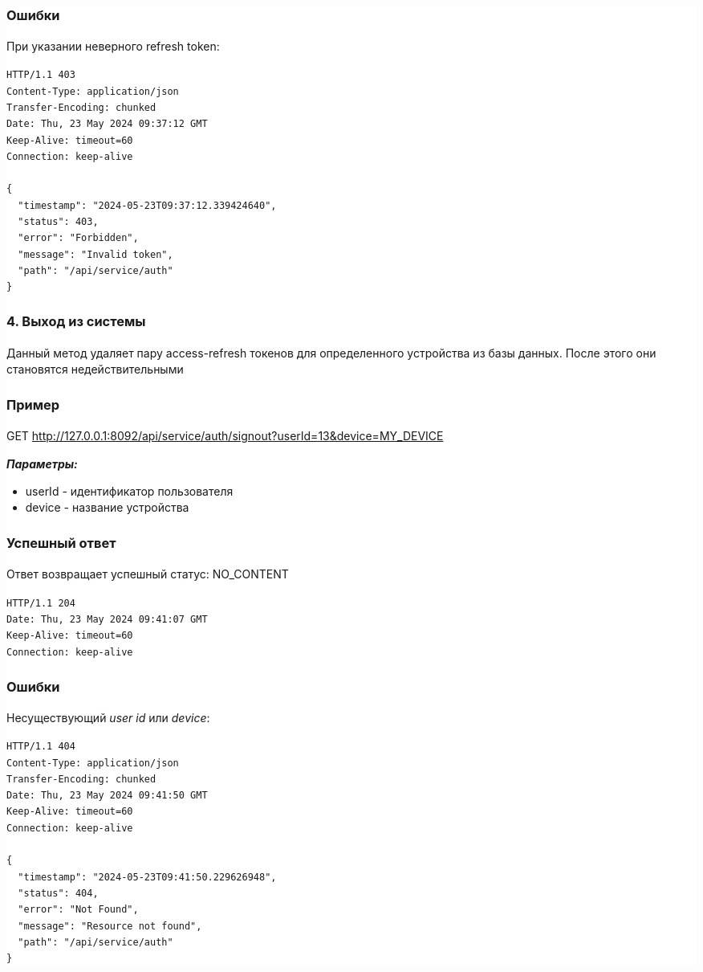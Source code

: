### Ошибки
При указании неверного refresh token:
```
HTTP/1.1 403 
Content-Type: application/json
Transfer-Encoding: chunked
Date: Thu, 23 May 2024 09:37:12 GMT
Keep-Alive: timeout=60
Connection: keep-alive

{
  "timestamp": "2024-05-23T09:37:12.339424640",
  "status": 403,
  "error": "Forbidden",
  "message": "Invalid token",
  "path": "/api/service/auth"
}
```

### 4. Выход из системы
Данный метод удаляет пару access-refresh токенов для определенного устройства из базы данных. После этого они становятся недействительными 
### Пример
GET http://127.0.0.1:8092/api/service/auth/signout?userId=13&device=MY_DEVICE

**_Параметры:_**
- userId - идентификатор пользователя
- device - название устройства 

### Успешный ответ
Ответ возвращает успешный статус: NO_CONTENT
```
HTTP/1.1 204 
Date: Thu, 23 May 2024 09:41:07 GMT
Keep-Alive: timeout=60
Connection: keep-alive
```

### Ошибки
Несуществующий _user id_ или _device_:
```
HTTP/1.1 404 
Content-Type: application/json
Transfer-Encoding: chunked
Date: Thu, 23 May 2024 09:41:50 GMT
Keep-Alive: timeout=60
Connection: keep-alive

{
  "timestamp": "2024-05-23T09:41:50.229626948",
  "status": 404,
  "error": "Not Found",
  "message": "Resource not found",
  "path": "/api/service/auth"
}
```
